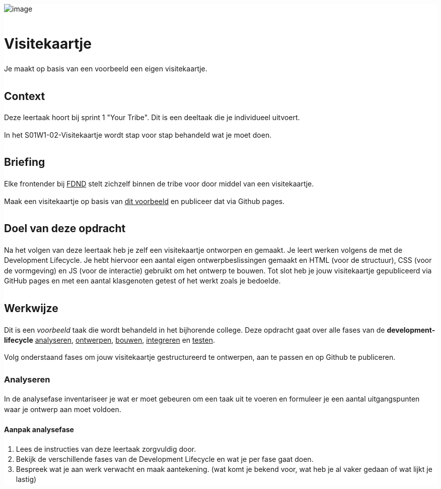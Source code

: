 
![image](https://user-images.githubusercontent.com/1391509/188114337-54f6a9eb-dc0c-42e9-a455-6ac636edb7c6.jpeg)

# Visitekaartje

Je maakt op basis van een voorbeeld een eigen visitekaartje.

## Context

Deze leertaak hoort bij sprint 1 "Your Tribe". Dit is een deeltaak die je individueel uitvoert.

In het S01W1-02-Visitekaartje wordt stap voor stap behandeld wat je moet doen.

## Briefing

Elke frontender bij [FDND](https://fdnd.nl) stelt zichzelf binnen de tribe voor door middel van een visitekaartje. 

Maak een visitekaartje op basis van [dit voorbeeld](https://github.com/fdnd-task/your-tribe-profile-card/tree/main/example) en publiceer dat via Github pages.


## Doel van deze opdracht

Na het volgen van deze leertaak heb je zelf een visitekaartje ontworpen en gemaakt. Je leert werken volgens de met de Development Lifecycle. Je hebt hiervoor een aantal eigen ontwerpbeslissingen gemaakt en HTML (voor de structuur), CSS (voor de vormgeving) en JS (voor de interactie) gebruikt om het ontwerp te bouwen. Tot slot heb je jouw visitekaartje gepubliceerd via GitHub pages en met een aantal klasgenoten getest of het werkt zoals je bedoelde.



## Werkwijze

Dit is een *voorbeeld* taak die wordt behandeld in het bijhorende college. Deze opdracht gaat over alle fases van de **development-lifecycle** [analyseren](#analyseren), [ontwerpen](#ontwerpen), [bouwen](#bouwen), [integreren](#integreren) en [testen](#testen).

Volg onderstaand fases om jouw visitekaartje gestructureerd te ontwerpen, aan te passen en op Github te publiceren.

### Analyseren

In de analysefase inventariseer je wat er moet gebeuren om een taak uit te voeren en formuleer je een aantal uitgangspunten waar je ontwerp aan moet voldoen.


#### Aanpak analysefase

1. Lees de instructies van deze leertaak zorgvuldig door.
2. Bekijk de verschillende fases van de Development Lifecycle en wat je per fase gaat doen.
3. Bespreek wat je aan werk verwacht en maak aantekening. (wat komt je bekend voor, wat heb je al vaker gedaan of wat lijkt je lastig)

